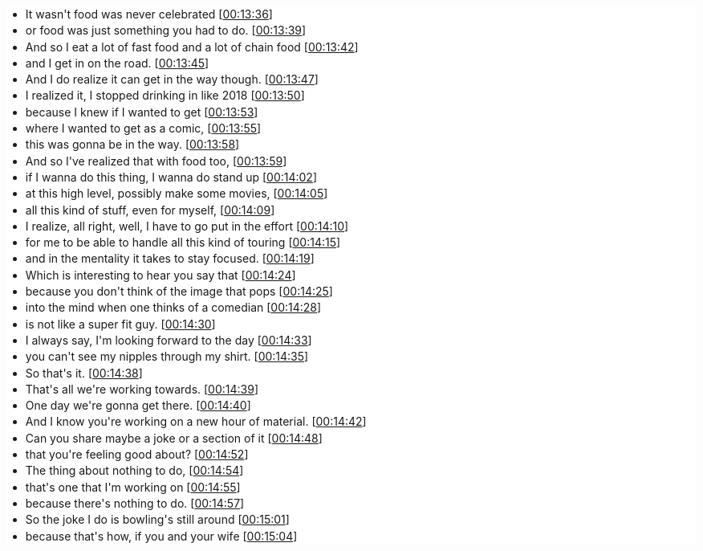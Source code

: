*  It wasn't food was never celebrated [[00:13:36](https://www.youtube.com/watch?v=mwk5weXnx5E&t=816.14s)]
*  or food was just something you had to do. [[00:13:39](https://www.youtube.com/watch?v=mwk5weXnx5E&t=819.3s)]
*  And so I eat a lot of fast food and a lot of chain food [[00:13:42](https://www.youtube.com/watch?v=mwk5weXnx5E&t=822.14s)]
*  and I get in on the road. [[00:13:45](https://www.youtube.com/watch?v=mwk5weXnx5E&t=825.8199999999999s)]
*  And I do realize it can get in the way though. [[00:13:47](https://www.youtube.com/watch?v=mwk5weXnx5E&t=827.3399999999999s)]
*  I realized it, I stopped drinking in like 2018 [[00:13:50](https://www.youtube.com/watch?v=mwk5weXnx5E&t=830.3399999999999s)]
*  because I knew if I wanted to get [[00:13:53](https://www.youtube.com/watch?v=mwk5weXnx5E&t=833.8199999999999s)]
*  where I wanted to get as a comic, [[00:13:55](https://www.youtube.com/watch?v=mwk5weXnx5E&t=835.5799999999999s)]
*  this was gonna be in the way. [[00:13:58](https://www.youtube.com/watch?v=mwk5weXnx5E&t=838.46s)]
*  And so I've realized that with food too, [[00:13:59](https://www.youtube.com/watch?v=mwk5weXnx5E&t=839.86s)]
*  if I wanna do this thing, I wanna do stand up [[00:14:02](https://www.youtube.com/watch?v=mwk5weXnx5E&t=842.54s)]
*  at this high level, possibly make some movies, [[00:14:05](https://www.youtube.com/watch?v=mwk5weXnx5E&t=845.82s)]
*  all this kind of stuff, even for myself, [[00:14:09](https://www.youtube.com/watch?v=mwk5weXnx5E&t=849.1s)]
*  I realize, all right, well, I have to go put in the effort [[00:14:10](https://www.youtube.com/watch?v=mwk5weXnx5E&t=850.82s)]
*  for me to be able to handle all this kind of touring [[00:14:15](https://www.youtube.com/watch?v=mwk5weXnx5E&t=855.62s)]
*  and in the mentality it takes to stay focused. [[00:14:19](https://www.youtube.com/watch?v=mwk5weXnx5E&t=859.78s)]
*  Which is interesting to hear you say that [[00:14:24](https://www.youtube.com/watch?v=mwk5weXnx5E&t=864.26s)]
*  because you don't think of the image that pops [[00:14:25](https://www.youtube.com/watch?v=mwk5weXnx5E&t=865.62s)]
*  into the mind when one thinks of a comedian [[00:14:28](https://www.youtube.com/watch?v=mwk5weXnx5E&t=868.74s)]
*  is not like a super fit guy. [[00:14:30](https://www.youtube.com/watch?v=mwk5weXnx5E&t=870.34s)]
*  I always say, I'm looking forward to the day [[00:14:33](https://www.youtube.com/watch?v=mwk5weXnx5E&t=873.22s)]
*  you can't see my nipples through my shirt. [[00:14:35](https://www.youtube.com/watch?v=mwk5weXnx5E&t=875.82s)]
*  So that's it. [[00:14:38](https://www.youtube.com/watch?v=mwk5weXnx5E&t=878.0400000000001s)]
*  That's all we're working towards. [[00:14:39](https://www.youtube.com/watch?v=mwk5weXnx5E&t=879.5s)]
*  One day we're gonna get there. [[00:14:40](https://www.youtube.com/watch?v=mwk5weXnx5E&t=880.7s)]
*  And I know you're working on a new hour of material. [[00:14:42](https://www.youtube.com/watch?v=mwk5weXnx5E&t=882.78s)]
*  Can you share maybe a joke or a section of it [[00:14:48](https://www.youtube.com/watch?v=mwk5weXnx5E&t=888.22s)]
*  that you're feeling good about? [[00:14:52](https://www.youtube.com/watch?v=mwk5weXnx5E&t=892.5400000000001s)]
*  The thing about nothing to do, [[00:14:54](https://www.youtube.com/watch?v=mwk5weXnx5E&t=894.48s)]
*  that's one that I'm working on [[00:14:55](https://www.youtube.com/watch?v=mwk5weXnx5E&t=895.64s)]
*  because there's nothing to do. [[00:14:57](https://www.youtube.com/watch?v=mwk5weXnx5E&t=897.0s)]
*  So the joke I do is bowling's still around [[00:15:01](https://www.youtube.com/watch?v=mwk5weXnx5E&t=901.96s)]
*  because that's how, if you and your wife [[00:15:04](https://www.youtube.com/watch?v=mwk5weXnx5E&t=904.6800000000001s)]
